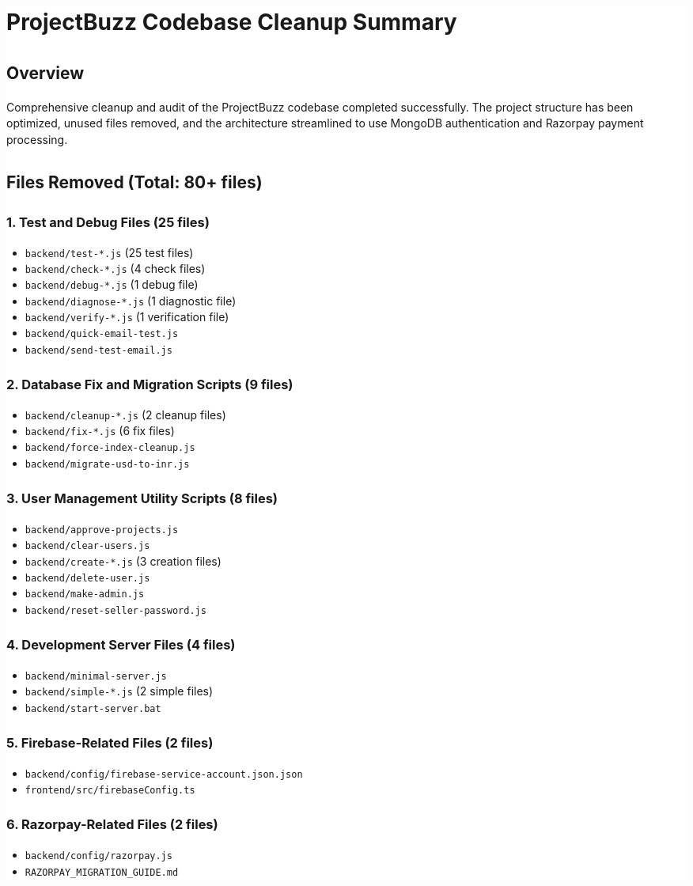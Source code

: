 # ProjectBuzz Codebase Cleanup Summary

## Overview

Comprehensive cleanup and audit of the ProjectBuzz codebase completed successfully. The project structure has been optimized, unused files removed, and the architecture streamlined to use MongoDB authentication and Razorpay payment processing.

## Files Removed (Total: 80+ files)

### 1. Test and Debug Files (25 files)

- `backend/test-*.js` (25 test files)
- `backend/check-*.js` (4 check files)
- `backend/debug-*.js` (1 debug file)
- `backend/diagnose-*.js` (1 diagnostic file)
- `backend/verify-*.js` (1 verification file)
- `backend/quick-email-test.js`
- `backend/send-test-email.js`

### 2. Database Fix and Migration Scripts (9 files)

- `backend/cleanup-*.js` (2 cleanup files)
- `backend/fix-*.js` (6 fix files)
- `backend/force-index-cleanup.js`
- `backend/migrate-usd-to-inr.js`

### 3. User Management Utility Scripts (8 files)

- `backend/approve-projects.js`
- `backend/clear-users.js`
- `backend/create-*.js` (3 creation files)
- `backend/delete-user.js`
- `backend/make-admin.js`
- `backend/reset-seller-password.js`

### 4. Development Server Files (4 files)

- `backend/minimal-server.js`
- `backend/simple-*.js` (2 simple files)
- `backend/start-server.bat`

### 5. Firebase-Related Files (2 files)

- `backend/config/firebase-service-account.json.json`
- `frontend/src/firebaseConfig.ts`

### 6. Razorpay-Related Files (2 files)

- `backend/config/razorpay.js`
- `RAZORPAY_MIGRATION_GUIDE.md`
